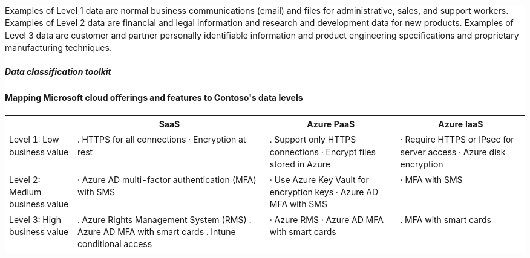 <td>Examples of Level 1 data are normal business communications (email) and files for administrative, sales, and support workers.</td>
<td>Examples of Level 2 data are financial and legal information and research and development data for new products.</td>
<td>Examples of Level 3 data are customer and partner personally identifiable information and product engineering specifications and proprietary manufacturing techniques.</td>
</tr>
</table>


##### Data classification toolkit


#### Mapping Microsoft cloud offerings and features to Contoso's data levels


<table>
<tr>
<th></th>
<th>SaaS</th>
<th>Azure PaaS</th>
<th>Azure IaaS</th>
</tr>
<tr>
<td>Level 1: Low business value</td>
<td>. HTTPS for all connections · Encryption at rest</td>
<td>. Support only HTTPS connections · Encrypt files stored in Azure</td>
<td>· Require HTTPS or IPsec for server access · Azure disk encryption</td>
</tr>
<tr>
<td>Level 2: Medium business value</td>
<td>· Azure AD multi-factor authentication (MFA) with SMS</td>
<td>· Use Azure Key Vault for encryption keys · Azure AD MFA with SMS</td>
<td>· MFA with SMS</td>
</tr>
<tr>
<td>Level 3: High business value</td>
<td>. Azure Rights Management System (RMS) . Azure AD MFA with smart cards . Intune conditional access</td>
<td>· Azure RMS · Azure AD MFA with smart cards</td>
<td>. MFA with smart cards</td>
</tr>
</table>



